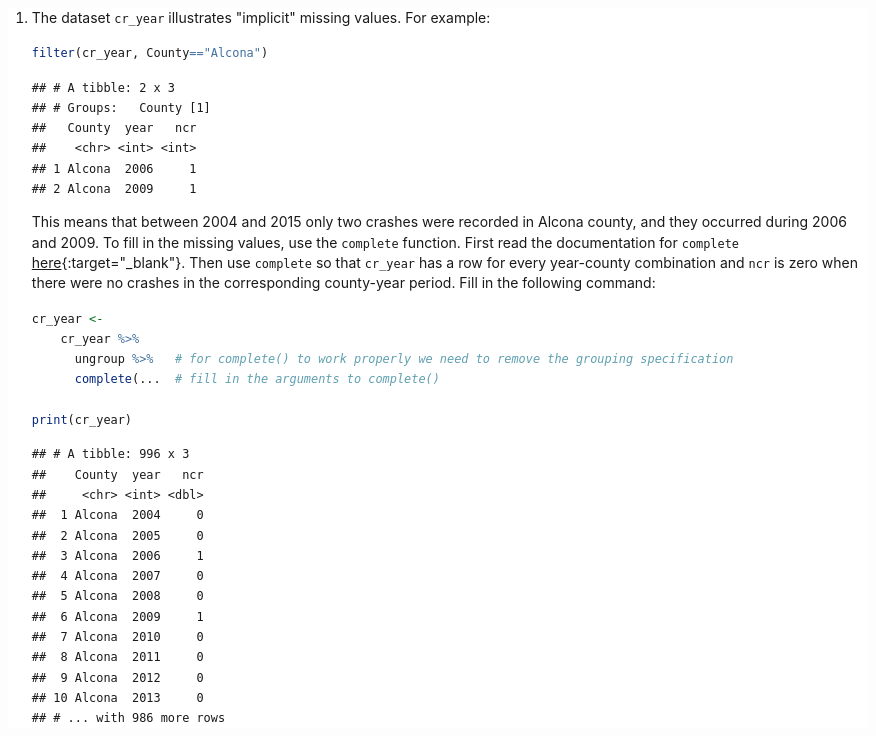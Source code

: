 1.  The dataset `cr_year` illustrates "implicit" missing values. For example:

    ``` r
    filter(cr_year, County=="Alcona")
    ```

        ## # A tibble: 2 x 3
        ## # Groups:   County [1]
        ##   County  year   ncr
        ##    <chr> <int> <int>
        ## 1 Alcona  2006     1
        ## 2 Alcona  2009     1

    This means that between 2004 and 2015 only two crashes were recorded in Alcona county, and they occurred during 2006 and 2009.
    To fill in the missing values, use the `complete` function. First read the documentation for `complete` [here](http://tidyr.tidyverse.org/reference/complete.html){:target="_blank"}. Then use `complete` so that `cr_year` has a row for every year-county combination and `ncr` is zero when there were no crashes in the corresponding county-year period. Fill in the following command:

    ``` r
    cr_year <-
        cr_year %>% 
          ungroup %>%   # for complete() to work properly we need to remove the grouping specification
          complete(...  # fill in the arguments to complete()

    print(cr_year)	  
    ```
    
        ## # A tibble: 996 x 3
        ##    County  year   ncr
        ##     <chr> <int> <dbl>
        ##  1 Alcona  2004     0
        ##  2 Alcona  2005     0
        ##  3 Alcona  2006     1
        ##  4 Alcona  2007     0
        ##  5 Alcona  2008     0
        ##  6 Alcona  2009     1
        ##  7 Alcona  2010     0
        ##  8 Alcona  2011     0
        ##  9 Alcona  2012     0
        ## 10 Alcona  2013     0
        ## # ... with 986 more rows
